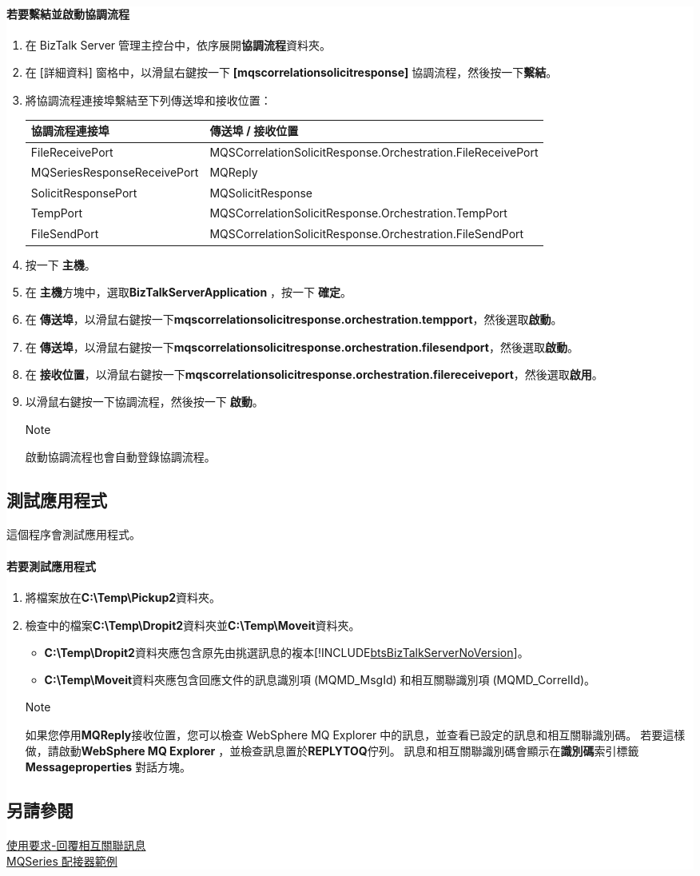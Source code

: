 #### <a name="to-bind-and-start-the-orchestration"></a>若要繫結並啟動協調流程  
  
1.  在 BizTalk Server 管理主控台中，依序展開**協調流程**資料夾。  
  
2.  在 [詳細資料] 窗格中，以滑鼠右鍵按一下 **[mqscorrelationsolicitresponse]** 協調流程，然後按一下**繫結**。  
  
3.  將協調流程連接埠繫結至下列傳送埠和接收位置：  
  
    |**協調流程連接埠**|**傳送埠 / 接收位置**|  
    |----------------------------|--------------------------------------------|  
    |FileReceivePort|MQSCorrelationSolicitResponse.Orchestration.FileReceivePort|  
    |MQSeriesResponseReceivePort|MQReply|  
    |SolicitResponsePort|MQSolicitResponse|  
    |TempPort|MQSCorrelationSolicitResponse.Orchestration.TempPort|  
    |FileSendPort|MQSCorrelationSolicitResponse.Orchestration.FileSendPort|  
  
4.  按一下 **主機**。  
  
5.  在 **主機**方塊中，選取**BizTalkServerApplication** ，按一下  **確定**。  
  
6.  在 **傳送埠**，以滑鼠右鍵按一下**mqscorrelationsolicitresponse.orchestration.tempport**，然後選取**啟動**。  
  
7.  在 **傳送埠**，以滑鼠右鍵按一下**mqscorrelationsolicitresponse.orchestration.filesendport**，然後選取**啟動**。  
  
8.  在 **接收位置**，以滑鼠右鍵按一下**mqscorrelationsolicitresponse.orchestration.filereceiveport**，然後選取**啟用**。  
  
9. 以滑鼠右鍵按一下協調流程，然後按一下 **啟動**。  
  
    > [!NOTE]
    >  啟動協調流程也會自動登錄協調流程。  
  
## <a name="testing-the-application"></a>測試應用程式  
 這個程序會測試應用程式。  
  
#### <a name="to-test-the-application"></a>若要測試應用程式  
  
1. 將檔案放在**C:\Temp\Pickup2**資料夾。  
  
2. 檢查中的檔案**C:\Temp\Dropit2**資料夾並**C:\Temp\Moveit**資料夾。  
  
   - **C:\Temp\Dropit2**資料夾應包含原先由挑選訊息的複本[!INCLUDE[btsBizTalkServerNoVersion](../includes/btsbiztalkservernoversion-md.md)]。  
  
   - **C:\Temp\Moveit**資料夾應包含回應文件的訊息識別項 (MQMD_MsgId) 和相互關聯識別項 (MQMD_CorrelId)。  
  
   > [!NOTE]
   >  如果您停用**MQReply**接收位置，您可以檢查 WebSphere MQ Explorer 中的訊息，並查看已設定的訊息和相互關聯識別碼。 若要這樣做，請啟動**WebSphere MQ Explorer** ，並檢查訊息置於**REPLYTOQ**佇列。 訊息和相互關聯識別碼會顯示在**識別碼**索引標籤**Messageproperties**  對話方塊。  
  
## <a name="see-also"></a>另請參閱  
 [使用要求-回覆相互關聯訊息](../core/correlating-messages-using-request-reply.md)   
 [MQSeries 配接器範例](../core/mqseries-adapter-samples.md)